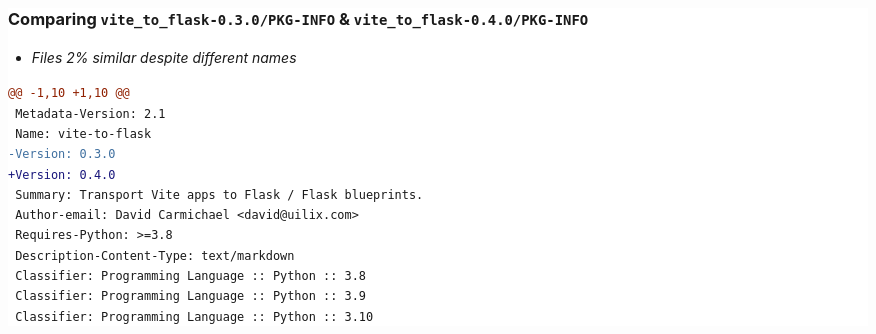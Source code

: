 ### Comparing `vite_to_flask-0.3.0/PKG-INFO` & `vite_to_flask-0.4.0/PKG-INFO`

 * *Files 2% similar despite different names*

```diff
@@ -1,10 +1,10 @@
 Metadata-Version: 2.1
 Name: vite-to-flask
-Version: 0.3.0
+Version: 0.4.0
 Summary: Transport Vite apps to Flask / Flask blueprints.
 Author-email: David Carmichael <david@uilix.com>
 Requires-Python: >=3.8
 Description-Content-Type: text/markdown
 Classifier: Programming Language :: Python :: 3.8
 Classifier: Programming Language :: Python :: 3.9
 Classifier: Programming Language :: Python :: 3.10
```

